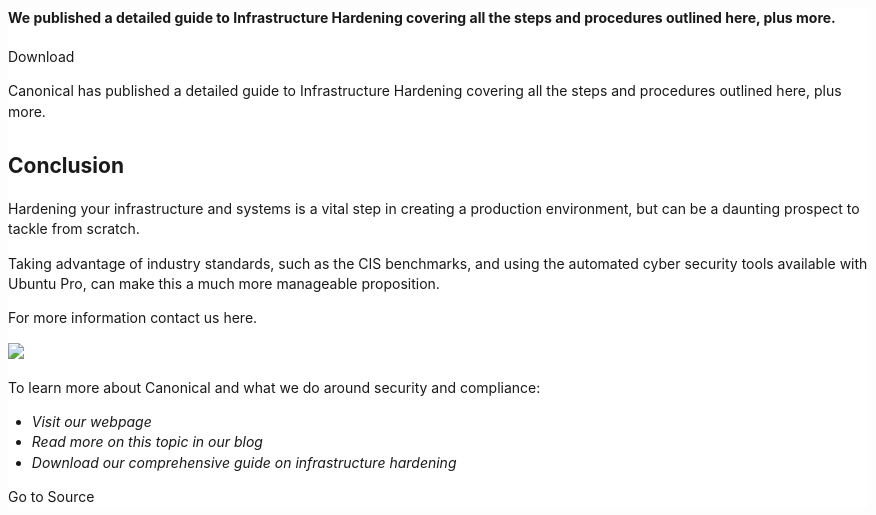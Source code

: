 #### We published a detailed guide to Infrastructure Hardening covering all the steps and procedures outlined here, plus more.

Download

Canonical has published a detailed guide to Infrastructure Hardening covering all the steps and procedures outlined here, plus more.  

## Conclusion

Hardening your infrastructure and systems is a vital step in creating a production environment, but can be a daunting prospect to tackle from scratch.

Taking advantage of industry standards, such as the CIS benchmarks, and using the automated cyber security tools available with Ubuntu Pro, can make this a much more manageable proposition.

For more information contact us here.

![](https://res.cloudinary.com/canonical/image/fetch/f_auto,q_auto,fl_sanitize,c_fill,w_1200,h_400/https://ubuntu.com/wp-content/uploads/5cba/Entra-ID-Desktop-Webinar-14-1.png)

To learn more about Canonical and what we do around security and compliance:

- _Visit our webpage_
- _Read more on this topic in our blog_
- _Download our comprehensive guide on infrastructure hardening_

Go to Source
